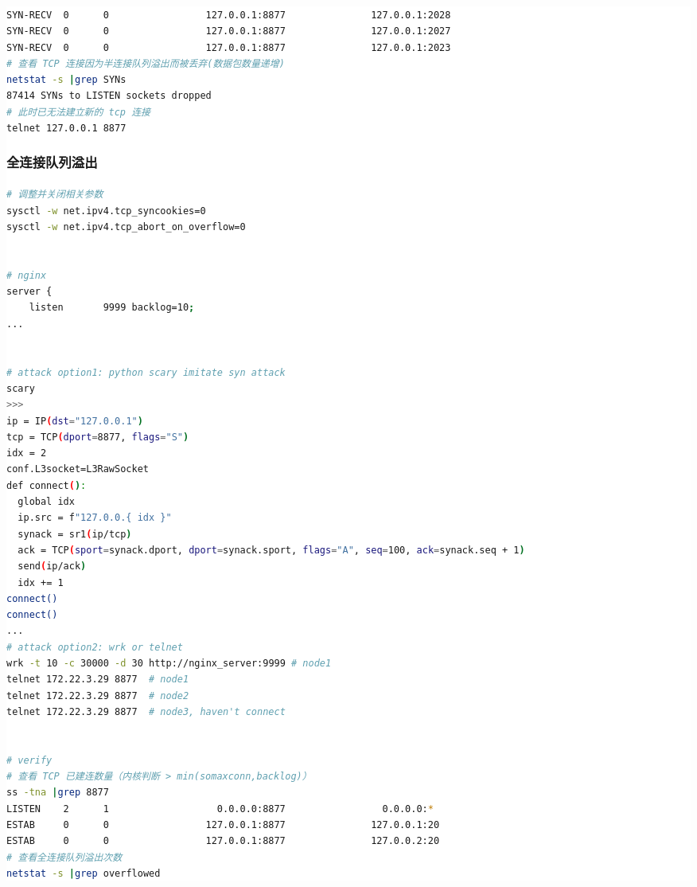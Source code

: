 ```bash
SYN-RECV  0      0                 127.0.0.1:8877               127.0.0.1:2028                                                                                  
SYN-RECV  0      0                 127.0.0.1:8877               127.0.0.1:2027                                                                                  
SYN-RECV  0      0                 127.0.0.1:8877               127.0.0.1:2023                                                                                  
# 查看 TCP 连接因为半连接队列溢出而被丢弃(数据包数量递增)
netstat -s |grep SYNs
87414 SYNs to LISTEN sockets dropped
# 此时已无法建立新的 tcp 连接
telnet 127.0.0.1 8877

```


### 全连接队列溢出
```bash
# 调整并关闭相关参数
sysctl -w net.ipv4.tcp_syncookies=0
sysctl -w net.ipv4.tcp_abort_on_overflow=0


# nginx
server {
    listen       9999 backlog=10;
...


# attack option1: python scary imitate syn attack
scary
>>>
ip = IP(dst="127.0.0.1")
tcp = TCP(dport=8877, flags="S")
idx = 2
conf.L3socket=L3RawSocket
def connect():
  global idx
  ip.src = f"127.0.0.{ idx }"
  synack = sr1(ip/tcp)
  ack = TCP(sport=synack.dport, dport=synack.sport, flags="A", seq=100, ack=synack.seq + 1)
  send(ip/ack)
  idx += 1
connect()
connect()
...
# attack option2: wrk or telnet
wrk -t 10 -c 30000 -d 30 http://nginx_server:9999 # node1
telnet 172.22.3.29 8877  # node1
telnet 172.22.3.29 8877  # node2
telnet 172.22.3.29 8877  # node3, haven't connect


# verify
# 查看 TCP 已建连数量（内核判断 > min(somaxconn,backlog)）
ss -tna |grep 8877 
LISTEN    2      1                   0.0.0.0:8877                 0.0.0.0:*                                                                                     
ESTAB     0      0                 127.0.0.1:8877               127.0.0.1:20                                                                                    
ESTAB     0      0                 127.0.0.1:8877               127.0.0.2:20                                                                                    
# 查看全连接队列溢出次数
netstat -s |grep overflowed
```